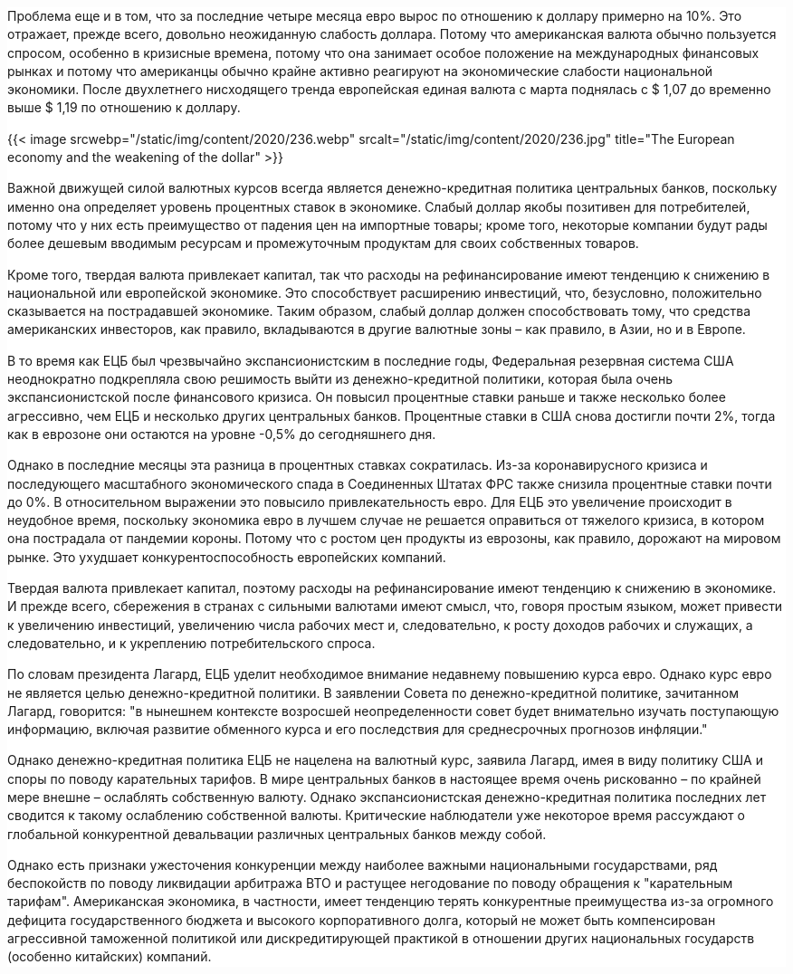 Проблема еще и в том, что за последние четыре месяца евро вырос по отношению к доллару примерно на 10%. Это отражает, прежде всего, довольно неожиданную слабость доллара. Потому что американская валюта обычно пользуется спросом, особенно в кризисные времена, потому что она занимает особое положение на международных финансовых рынках и потому что американцы обычно крайне активно реагируют на экономические слабости национальной экономики. После двухлетнего нисходящего тренда европейская единая валюта с марта поднялась с $ 1,07 до временно выше $ 1,19 по отношению к доллару.

{{< image srcwebp="/static/img/content/2020/236.webp" srcalt="/static/img/content/2020/236.jpg" title="The European economy and the weakening of the dollar" >}}

Важной движущей силой валютных курсов всегда является денежно-кредитная политика центральных банков, поскольку именно она определяет уровень процентных ставок в экономике. Слабый доллар якобы позитивен для потребителей, потому что у них есть преимущество от падения цен на импортные товары; кроме того, некоторые компании будут рады более дешевым вводимым ресурсам и промежуточным продуктам для своих собственных товаров.

Кроме того, твердая валюта привлекает капитал, так что расходы на рефинансирование имеют тенденцию к снижению в национальной или европейской экономике. Это способствует расширению инвестиций, что, безусловно, положительно сказывается на пострадавшей экономике. Таким образом, слабый доллар должен способствовать тому, что средства американских инвесторов, как правило, вкладываются в другие валютные зоны – как правило, в Азии, но и в Европе.

В то время как ЕЦБ был чрезвычайно экспансионистским в последние годы, Федеральная резервная система США неоднократно подкрепляла свою решимость выйти из денежно-кредитной политики, которая была очень экспансионистской после финансового кризиса. Он повысил процентные ставки раньше и также несколько более агрессивно, чем ЕЦБ и несколько других центральных банков. Процентные ставки в США снова достигли почти 2%, тогда как в еврозоне они остаются на уровне -0,5% до сегодняшнего дня.

Однако в последние месяцы эта разница в процентных ставках сократилась. Из-за коронавирусного кризиса и последующего масштабного экономического спада в Соединенных Штатах ФРС также снизила процентные ставки почти до 0%. В относительном выражении это повысило привлекательность евро. Для ЕЦБ это увеличение происходит в неудобное время, поскольку экономика евро в лучшем случае не решается оправиться от тяжелого кризиса, в котором она пострадала от пандемии короны. Потому что с ростом цен продукты из еврозоны, как правило, дорожают на мировом рынке. Это ухудшает конкурентоспособность европейских компаний.

Твердая валюта привлекает капитал, поэтому расходы на рефинансирование имеют тенденцию к снижению в экономике. И прежде всего, сбережения в странах с сильными валютами имеют смысл, что, говоря простым языком, может привести к увеличению инвестиций, увеличению числа рабочих мест и, следовательно, к росту доходов рабочих и служащих, а следовательно, и к укреплению потребительского спроса.

По словам президента Лагард, ЕЦБ уделит необходимое внимание недавнему повышению курса евро. Однако курс евро не является целью денежно-кредитной политики. В заявлении Совета по денежно-кредитной политике, зачитанном Лагард, говорится: "в нынешнем контексте возросшей неопределенности совет будет внимательно изучать поступающую информацию, включая развитие обменного курса и его последствия для среднесрочных прогнозов инфляции."

Однако денежно-кредитная политика ЕЦБ не нацелена на валютный курс, заявила Лагард, имея в виду политику США и споры по поводу карательных тарифов. В мире центральных банков в настоящее время очень рискованно – по крайней мере внешне – ослаблять собственную валюту. Однако экспансионистская денежно-кредитная политика последних лет сводится к такому ослаблению собственной валюты. Критические наблюдатели уже некоторое время рассуждают о глобальной конкурентной девальвации различных центральных банков между собой.

Однако есть признаки ужесточения конкуренции между наиболее важными национальными государствами, ряд беспокойств по поводу ликвидации арбитража ВТО и растущее негодование по поводу обращения к "карательным тарифам". Американская экономика, в частности, имеет тенденцию терять конкурентные преимущества из-за огромного дефицита государственного бюджета и высокого корпоративного долга, который не может быть компенсирован агрессивной таможенной политикой или дискредитирующей практикой в отношении других национальных государств (особенно китайских) компаний.
